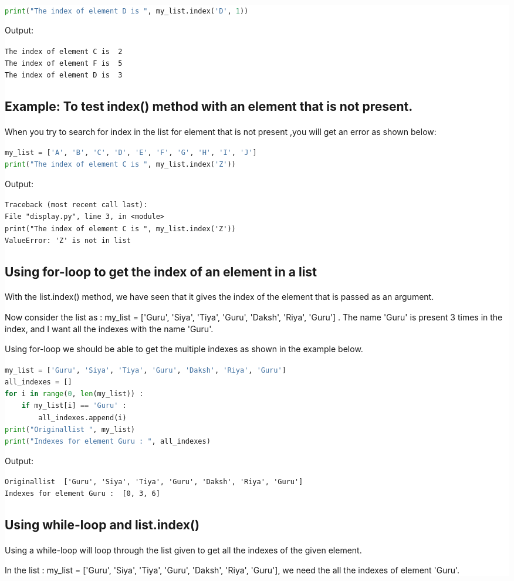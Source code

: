 ```python
print("The index of element D is ", my_list.index('D', 1))
```
Output:
```text
The index of element C is  2
The index of element F is  5
The index of element D is  3
```
## Example: To test index() method with an element that is not present.
When you try to search for index in the list for element that is not present ,you will get an error as shown below:
```python
my_list = ['A', 'B', 'C', 'D', 'E', 'F', 'G', 'H', 'I', 'J']
print("The index of element C is ", my_list.index('Z'))
```
Output:
```text
Traceback (most recent call last):
File "display.py", line 3, in <module>
print("The index of element C is ", my_list.index('Z'))
ValueError: 'Z' is not in list
```
## Using for-loop to get the index of an element in a list
With the list.index() method, we have seen that it gives the index of the element that is passed as an argument.

Now consider the list as : my_list = ['Guru', 'Siya', 'Tiya', 'Guru', 'Daksh', 'Riya', 'Guru'] . The name 'Guru' is present 3 times in the index, and I want all the indexes with the name 'Guru'.

Using for-loop we should be able to get the multiple indexes as shown in the example below.
```python
my_list = ['Guru', 'Siya', 'Tiya', 'Guru', 'Daksh', 'Riya', 'Guru'] 
all_indexes = [] 
for i in range(0, len(my_list)) : 
    if my_list[i] == 'Guru' : 
        all_indexes.append(i)
print("Originallist ", my_list)
print("Indexes for element Guru : ", all_indexes)
```
Output:
```text
Originallist  ['Guru', 'Siya', 'Tiya', 'Guru', 'Daksh', 'Riya', 'Guru']
Indexes for element Guru :  [0, 3, 6]
```
## Using while-loop and list.index()
Using a while-loop will loop through the list given to get all the indexes of the given element.

In the list : my_list = ['Guru', 'Siya', 'Tiya', 'Guru', 'Daksh', 'Riya', 'Guru'], we need the all the indexes of element 'Guru'.
